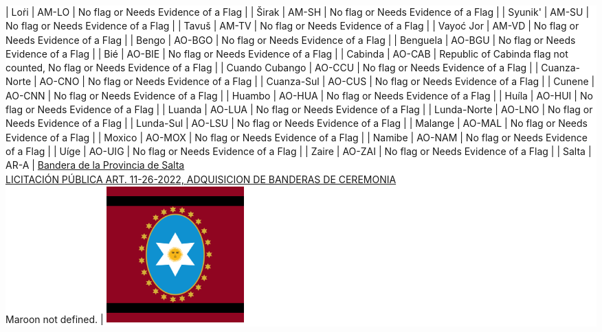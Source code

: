 | Loṙi | AM-LO | No flag or Needs Evidence of a Flag |
| Širak | AM-SH | No flag or Needs Evidence of a Flag |
| Syunik' | AM-SU | No flag or Needs Evidence of a Flag |
| Tavuš | AM-TV | No flag or Needs Evidence of a Flag |
| Vayoć Jor | AM-VD | No flag or Needs Evidence of a Flag |
| Bengo | AO-BGO | No flag or Needs Evidence of a Flag |
| Benguela | AO-BGU | No flag or Needs Evidence of a Flag |
| Bié | AO-BIE | No flag or Needs Evidence of a Flag |
| Cabinda | AO-CAB | Republic of Cabinda flag not counted, No flag or Needs Evidence of a Flag |
| Cuando Cubango | AO-CCU | No flag or Needs Evidence of a Flag |
| Cuanza-Norte | AO-CNO | No flag or Needs Evidence of a Flag |
| Cuanza-Sul | AO-CUS | No flag or Needs Evidence of a Flag |
| Cunene | AO-CNN | No flag or Needs Evidence of a Flag |
| Huambo | AO-HUA | No flag or Needs Evidence of a Flag |
| Huíla | AO-HUI | No flag or Needs Evidence of a Flag |
| Luanda | AO-LUA | No flag or Needs Evidence of a Flag |
| Lunda-Norte | AO-LNO | No flag or Needs Evidence of a Flag |
| Lunda-Sul | AO-LSU | No flag or Needs Evidence of a Flag |
| Malange | AO-MAL | No flag or Needs Evidence of a Flag |
| Moxico | AO-MOX | No flag or Needs Evidence of a Flag |
| Namibe | AO-NAM | No flag or Needs Evidence of a Flag |
| Uíge | AO-UIG | No flag or Needs Evidence of a Flag |
| Zaire | AO-ZAI | No flag or Needs Evidence of a Flag |
| Salta | AR-A | [Bandera de la Provincia de Salta](https://www.salta.gob.ar/contenidos/bandera-de-la-provincia-de-salta-4)<br>[LICITACIÓN PÚBLICA ART. 11-26-2022, ADQUISICION DE BANDERAS DE CEREMONIA](https://www.senado.gob.ar/administrativo/6498/6815/downloadLicitacion)<br>Maroon not defined. | <img src="./Flags/AR/AR-A.svg" alt="Salta" width="200">